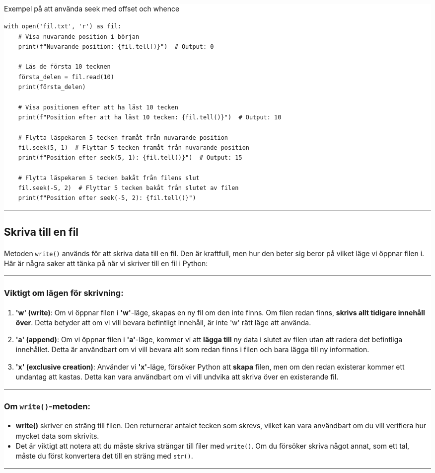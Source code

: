 Exempel på att använda seek med offset och whence

```
with open('fil.txt', 'r') as fil:  
    # Visa nuvarande position i början
    print(f"Nuvarande position: {fil.tell()}")  # Output: 0
    
    # Läs de första 10 tecknen
    första_delen = fil.read(10)
    print(första_delen)
    
    # Visa positionen efter att ha läst 10 tecken
    print(f"Position efter att ha läst 10 tecken: {fil.tell()}")  # Output: 10
    
    # Flytta läspekaren 5 tecken framåt från nuvarande position
    fil.seek(5, 1)  # Flyttar 5 tecken framåt från nuvarande position
    print(f"Position efter seek(5, 1): {fil.tell()}")  # Output: 15
    
    # Flytta läspekaren 5 tecken bakåt från filens slut
    fil.seek(-5, 2)  # Flyttar 5 tecken bakåt från slutet av filen
    print(f"Position efter seek(-5, 2): {fil.tell()}")
```
---


## Skriva till en fil

Metoden `write()` används för att skriva data till en fil. Den är kraftfull, men hur den beter sig beror på vilket läge vi öppnar filen i. Här är några saker att tänka på när vi skriver till en fil i Python:

---

### Viktigt om lägen för skrivning:
1. **'w' (write)**: Om vi öppnar filen i **'w'**-läge, skapas en ny fil om den inte finns. Om filen redan finns, **skrivs allt tidigare innehåll över**. Detta betyder att om vi vill bevara befintligt innehåll, är inte 'w' rätt läge att använda.
   
2. **'a' (append)**: Om vi öppnar filen i **'a'**-läge, kommer vi att **lägga till** ny data i slutet av filen utan att radera det befintliga innehållet. Detta är användbart om vi vill bevara allt som redan finns i filen och bara lägga till ny information.

3. **'x' (exclusive creation)**: Använder vi **'x'**-läge, försöker Python att **skapa** filen, men om den redan existerar kommer ett undantag att kastas. Detta kan vara användbart om vi vill undvika att skriva över en existerande fil.

---

### Om `write()`-metoden:
- **write()** skriver en sträng till filen. Den returnerar antalet tecken som skrevs, vilket kan vara användbart om du vill verifiera hur mycket data som skrivits.
- Det är viktigt att notera att du måste skriva strängar till filer med `write()`. Om du försöker skriva något annat, som ett tal, måste du först konvertera det till en sträng med `str()`.

---